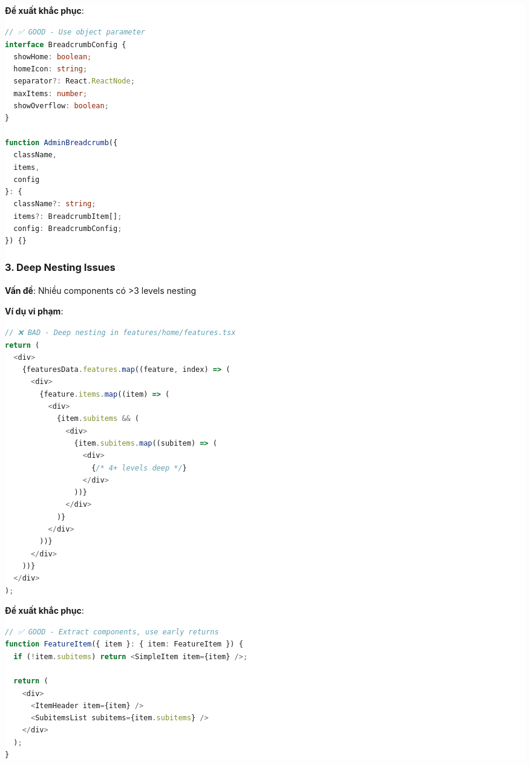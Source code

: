 **Đề xuất khắc phục**:
```typescript
// ✅ GOOD - Use object parameter
interface BreadcrumbConfig {
  showHome: boolean;
  homeIcon: string;
  separator?: React.ReactNode;
  maxItems: number;
  showOverflow: boolean;
}

function AdminBreadcrumb({
  className,
  items,
  config
}: {
  className?: string;
  items?: BreadcrumbItem[];
  config: BreadcrumbConfig;
}) {}
```

### 3. Deep Nesting Issues
**Vấn đề**: Nhiều components có >3 levels nesting

**Ví dụ vi phạm**:
```typescript
// ❌ BAD - Deep nesting in features/home/features.tsx
return (
  <div>
    {featuresData.features.map((feature, index) => (
      <div>
        {feature.items.map((item) => (
          <div>
            {item.subitems && (
              <div>
                {item.subitems.map((subitem) => (
                  <div>
                    {/* 4+ levels deep */}
                  </div>
                ))}
              </div>
            )}
          </div>
        ))}
      </div>
    ))}
  </div>
);
```

**Đề xuất khắc phục**:
```typescript
// ✅ GOOD - Extract components, use early returns
function FeatureItem({ item }: { item: FeatureItem }) {
  if (!item.subitems) return <SimpleItem item={item} />;
  
  return (
    <div>
      <ItemHeader item={item} />
      <SubitemsList subitems={item.subitems} />
    </div>
  );
}
```
